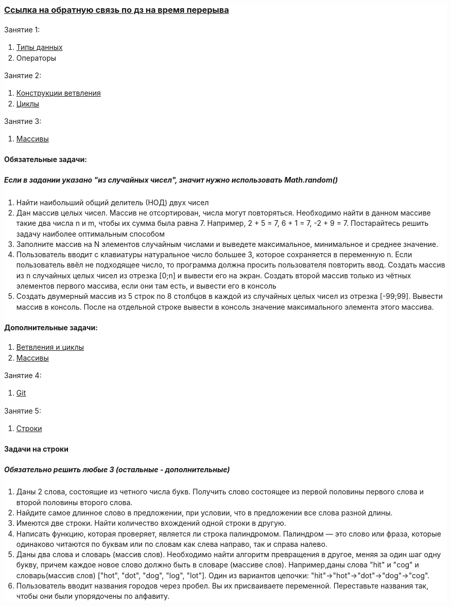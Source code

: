 ### [Ссылка на обратную связь по дз на время перерыва](https://docs.google.com/spreadsheets/d/15GH_OaIsZJf09O1_cefLnBjrr5SS602nOUr4ccGALjg/edit#gid=0)
    
Занятие 1:
1. [Типы данных](src/lesson1/FirstLesson.java) 
2. Операторы 

Занятие 2:
1. [Конструкции ветвления](src/lesson2/Conditions.java)
2. [Циклы](src/lesson2/Loops.java)

Занятие 3:
1. [Массивы](src/lesson2/ArraysLesson.java)

#### Обязательные задачи:
##### Если в задании указано "из случайных чисел", значит нужно использовать Math.random()
1. Найти наибольший общий делитель (НОД) двух чисел
2. Дан массив целых чисел.
   Массив не отсортирован, числа могут повторяться.
   Необходимо найти в данном массиве такие два числа n и m, чтобы их сумма была равна 7.
   Например, 2 + 5 = 7, 6 + 1 = 7, -2 + 9 = 7. Постарайтесь решить задачу наиболее оптимальным способом
3. Заполните массив на N элементов случайным числами и выведете максимальное, минимальное и среднее значение.
4. Пользователь вводит с клавиатуры натуральное число большее 3, которое сохраняется в переменную n. 
Если пользователь ввёл не подходящее число, то программа должна просить пользователя повторить ввод. 
Создать массив из n случайных целых чисел из отрезка [0;n] и вывести его на экран. 
Создать второй массив только из чётных элементов первого массива, если они там есть, и вывести его в консоль
5. Создать двумерный массив из 5 строк по 8 столбцов в каждой из случайных целых чисел из отрезка [-99;99]. Вывести массив в консоль. 
   После на отдельной строке вывести в консоль значение максимального элемента этого массива.
   
#### Дополнительные задачи:
1. [Ветвления и циклы](simple-tasks.txt)
2. [Массивы](arrays-task.txt)

Занятие 4:
1. [Git](git-commands.md)

Занятие 5:
1. [Строки](src/lesson5/StringLesson.java)

#### Задачи на строки 
##### Обязательно решить любые 3 (остальные - дополнительные)
1. Даны 2 слова, состоящие из четного числа букв. 
Получить слово состоящее из первой половины первого слова и второй половины второго слова.
2. Найдите самое длинное слово в предложении, при условии, что в предложении все слова разной длины.
3. Имеются две строки. Найти количество вхождений одной строки в другую.
4. Написать функцию, которая проверяет, является ли строка палиндромом. Палиндром — это слово или фраза, которые одинаково читаются по буквам или по словам как слева направо, так и справа налево.
5. Даны два слова и словарь (массив слов). Необходимо найти алгоритм превращения в другое, меняя за один шаг одну букву, причем каждое новое слово должно быть в словаре (массиве слов).
Например,даны слова "hit" и "cog" и словарь(массив слов) ["hot", "dot", "dog", "log", "lot"]. 
Один из вариантов цепочки: "hit"->"hot"->"dot"->"dog"->"cog".
6. Пользователь вводит названия городов через пробел. Вы их присваиваете переменной. Переставьте названия так, чтобы они были упорядочены по алфавиту.
